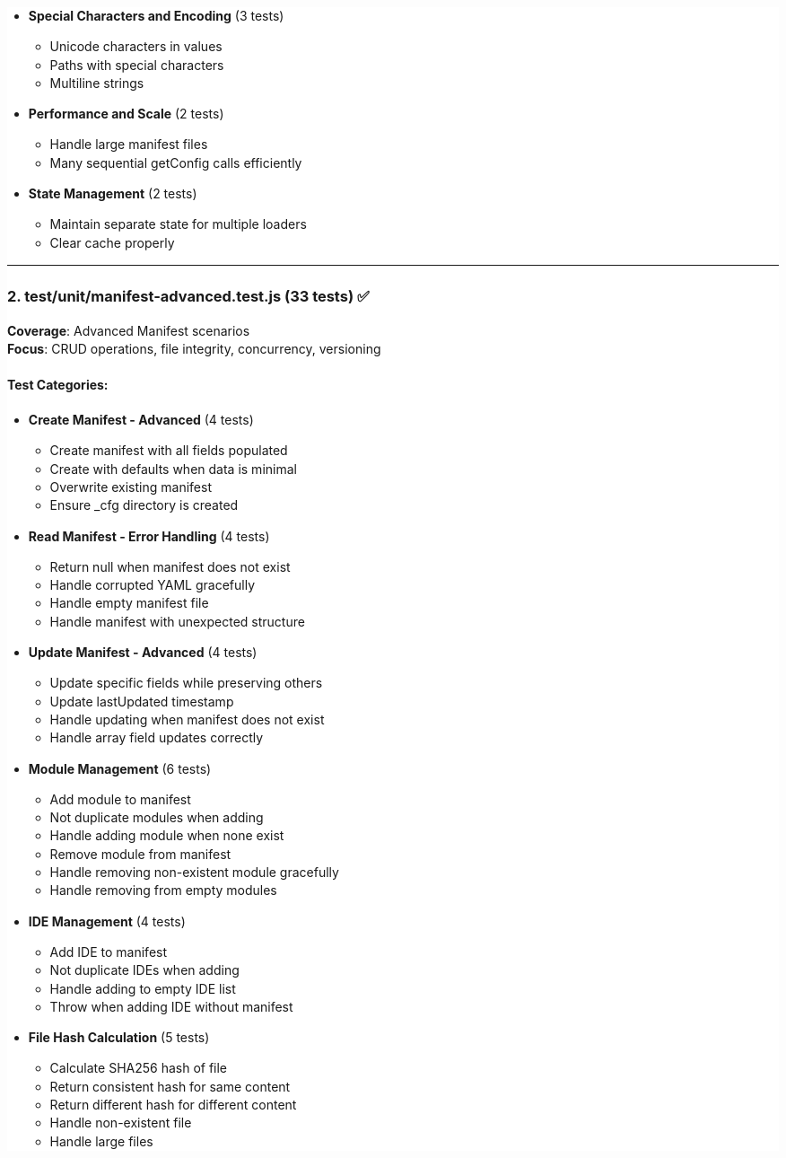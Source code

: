 - **Special Characters and Encoding** (3 tests)
  - Unicode characters in values
  - Paths with special characters
  - Multiline strings

- **Performance and Scale** (2 tests)
  - Handle large manifest files
  - Many sequential getConfig calls efficiently

- **State Management** (2 tests)
  - Maintain separate state for multiple loaders
  - Clear cache properly

---

### 2. **test/unit/manifest-advanced.test.js** (33 tests) ✅

**Coverage**: Advanced Manifest scenarios  
**Focus**: CRUD operations, file integrity, concurrency, versioning

#### Test Categories:

- **Create Manifest - Advanced** (4 tests)
  - Create manifest with all fields populated
  - Create with defaults when data is minimal
  - Overwrite existing manifest
  - Ensure \_cfg directory is created

- **Read Manifest - Error Handling** (4 tests)
  - Return null when manifest does not exist
  - Handle corrupted YAML gracefully
  - Handle empty manifest file
  - Handle manifest with unexpected structure

- **Update Manifest - Advanced** (4 tests)
  - Update specific fields while preserving others
  - Update lastUpdated timestamp
  - Handle updating when manifest does not exist
  - Handle array field updates correctly

- **Module Management** (6 tests)
  - Add module to manifest
  - Not duplicate modules when adding
  - Handle adding module when none exist
  - Remove module from manifest
  - Handle removing non-existent module gracefully
  - Handle removing from empty modules

- **IDE Management** (4 tests)
  - Add IDE to manifest
  - Not duplicate IDEs when adding
  - Handle adding to empty IDE list
  - Throw when adding IDE without manifest

- **File Hash Calculation** (5 tests)
  - Calculate SHA256 hash of file
  - Return consistent hash for same content
  - Return different hash for different content
  - Handle non-existent file
  - Handle large files
